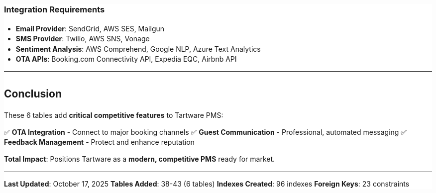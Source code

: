 ### Integration Requirements

- **Email Provider**: SendGrid, AWS SES, Mailgun
- **SMS Provider**: Twilio, AWS SNS, Vonage
- **Sentiment Analysis**: AWS Comprehend, Google NLP, Azure Text Analytics
- **OTA APIs**: Booking.com Connectivity API, Expedia EQC, Airbnb API

---

## Conclusion

These 6 tables add **critical competitive features** to Tartware PMS:

✅ **OTA Integration** - Connect to major booking channels
✅ **Guest Communication** - Professional, automated messaging
✅ **Feedback Management** - Protect and enhance reputation

**Total Impact**: Positions Tartware as a **modern, competitive PMS** ready for market.

---

**Last Updated**: October 17, 2025
**Tables Added**: 38-43 (6 tables)
**Indexes Created**: 96 indexes
**Foreign Keys**: 23 constraints
